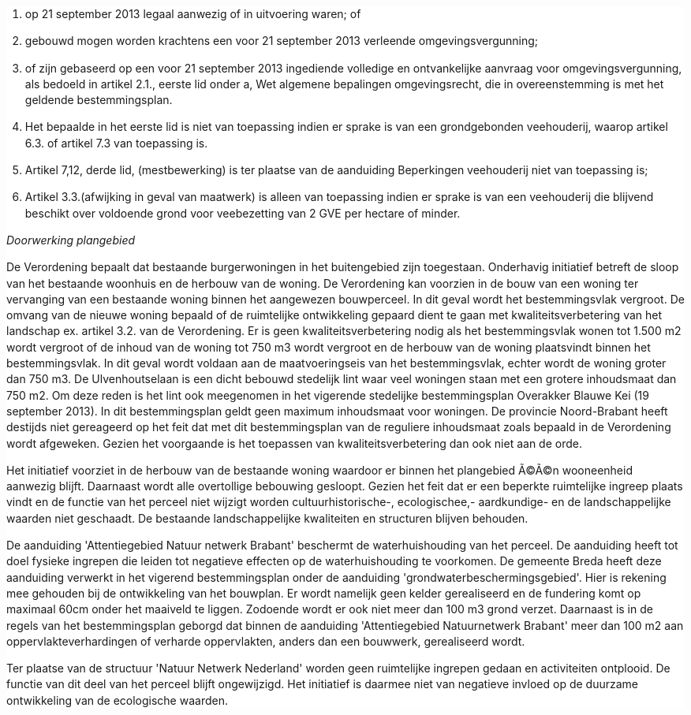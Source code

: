 1. op 21 september 2013 legaal aanwezig of in uitvoering waren; of

2. gebouwd mogen worden krachtens een voor 21 september 2013 verleende omgevingsvergunning;

3. of zijn gebaseerd op een voor 21 september 2013 ingediende volledige en ontvankelijke aanvraag voor omgevingsvergunning, als bedoeld in artikel 2\.1\., eerste lid onder a, Wet algemene bepalingen omgevingsrecht, die in overeenstemming is met het geldende bestemmingsplan.

4. Het bepaalde in het eerste lid is niet van toepassing indien er sprake is van een grondgebonden veehouderij, waarop artikel 6\.3\. of artikel 7\.3 van toepassing is.

5. Artikel 7,12, derde lid, (mestbewerking) is ter plaatse van de aanduiding Beperkingen veehouderij niet van toepassing is;

6. Artikel 3\.3\.(afwijking in geval van maatwerk) is alleen van toepassing indien er sprake is van een veehouderij die blijvend beschikt over voldoende grond voor veebezetting van 2 GVE per hectare of minder.

*Doorwerking plangebied*

De Verordening bepaalt dat bestaande burgerwoningen in het buitengebied zijn toegestaan. Onderhavig initiatief betreft de sloop van het bestaande woonhuis en de herbouw van de woning. De Verordening kan voorzien in de bouw van een woning ter vervanging van een bestaande woning binnen het aangewezen bouwperceel. In dit geval wordt het bestemmingsvlak vergroot. De omvang van de nieuwe woning bepaald of de ruimtelijke ontwikkeling gepaard dient te gaan met kwaliteitsverbetering van het landschap ex. artikel 3\.2\. van de Verordening. Er is geen kwaliteitsverbetering nodig als het bestemmingsvlak wonen tot 1\.500 m2 wordt vergroot of de inhoud van de woning tot 750 m3 wordt vergroot en de herbouw van de woning plaatsvindt binnen het bestemmingsvlak. In dit geval wordt voldaan aan de maatvoeringseis van het bestemmingsvlak, echter wordt de woning groter dan 750 m3. De Ulvenhoutselaan is een dicht bebouwd stedelijk lint waar veel woningen staan met een grotere inhoudsmaat dan 750 m2. Om deze reden is het lint ook meegenomen in het vigerende stedelijke bestemmingsplan Overakker Blauwe Kei (19 september 2013\). In dit bestemmingsplan geldt geen maximum inhoudsmaat voor woningen. De provincie Noord\-Brabant heeft destijds niet gereageerd op het feit dat met dit bestemmingsplan van de reguliere inhoudsmaat zoals bepaald in de Verordening wordt afgeweken. Gezien het voorgaande is het toepassen van kwaliteitsverbetering dan ook niet aan de orde.

Het initiatief voorziet in de herbouw van de bestaande woning waardoor er binnen het plangebied Ã©Ã©n wooneenheid aanwezig blijft. Daarnaast wordt alle overtollige bebouwing gesloopt. Gezien het feit dat er een beperkte ruimtelijke ingreep plaats vindt en de functie van het perceel niet wijzigt worden cultuurhistorische\-, ecologischee,\- aardkundige\- en de landschappelijke waarden niet geschaadt. De bestaande landschappelijke kwaliteiten en structuren blijven behouden.

De aanduiding 'Attentiegebied Natuur netwerk Brabant' beschermt de waterhuishouding van het perceel. De aanduiding heeft tot doel fysieke ingrepen die leiden tot negatieve effecten op de waterhuishouding te voorkomen. De gemeente Breda heeft deze aanduiding verwerkt in het vigerend bestemmingsplan onder de aanduiding 'grondwaterbeschermingsgebied'. Hier is rekening mee gehouden bij de ontwikkeling van het bouwplan. Er wordt namelijk geen kelder gerealiseerd en de fundering komt op maximaal 60cm onder het maaiveld te liggen. Zodoende wordt er ook niet meer dan 100 m3 grond verzet. Daarnaast is in de regels van het bestemmingsplan geborgd dat binnen de aanduiding 'Attentiegebied Natuurnetwerk Brabant' meer dan 100 m2 aan oppervlakteverhardingen of verharde oppervlakten, anders dan een bouwwerk, gerealiseerd wordt.

Ter plaatse van de structuur 'Natuur Netwerk Nederland' worden geen ruimtelijke ingrepen gedaan en activiteiten ontplooid. De functie van dit deel van het perceel blijft ongewijzigd. Het initiatief is daarmee niet van negatieve invloed op de duurzame ontwikkeling van de ecologische waarden.
